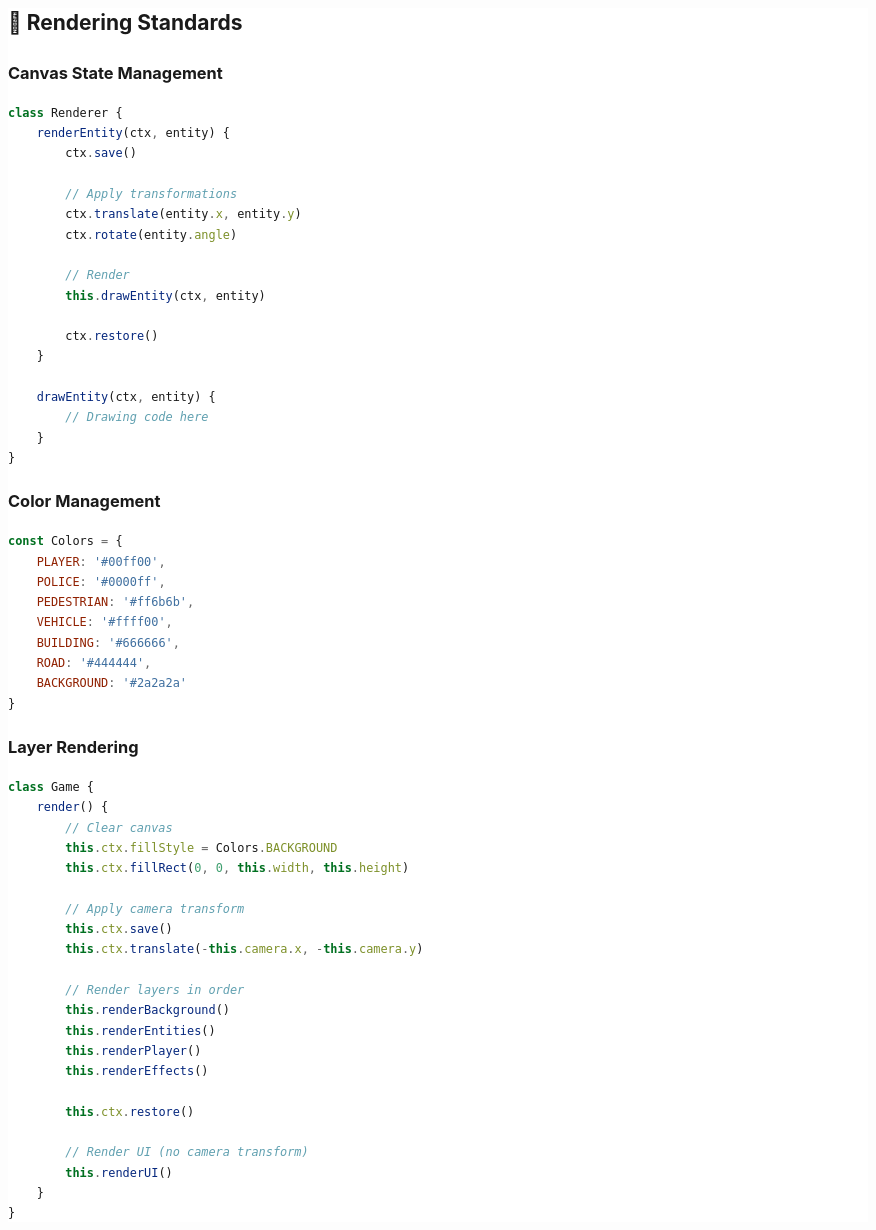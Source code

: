 ## 🎨 Rendering Standards

### Canvas State Management
```javascript
class Renderer {
    renderEntity(ctx, entity) {
        ctx.save()
        
        // Apply transformations
        ctx.translate(entity.x, entity.y)
        ctx.rotate(entity.angle)
        
        // Render
        this.drawEntity(ctx, entity)
        
        ctx.restore()
    }
    
    drawEntity(ctx, entity) {
        // Drawing code here
    }
}
```

### Color Management
```javascript
const Colors = {
    PLAYER: '#00ff00',
    POLICE: '#0000ff',
    PEDESTRIAN: '#ff6b6b',
    VEHICLE: '#ffff00',
    BUILDING: '#666666',
    ROAD: '#444444',
    BACKGROUND: '#2a2a2a'
}
```

### Layer Rendering
```javascript
class Game {
    render() {
        // Clear canvas
        this.ctx.fillStyle = Colors.BACKGROUND
        this.ctx.fillRect(0, 0, this.width, this.height)
        
        // Apply camera transform
        this.ctx.save()
        this.ctx.translate(-this.camera.x, -this.camera.y)
        
        // Render layers in order
        this.renderBackground()
        this.renderEntities()
        this.renderPlayer()
        this.renderEffects()
        
        this.ctx.restore()
        
        // Render UI (no camera transform)
        this.renderUI()
    }
}
```
